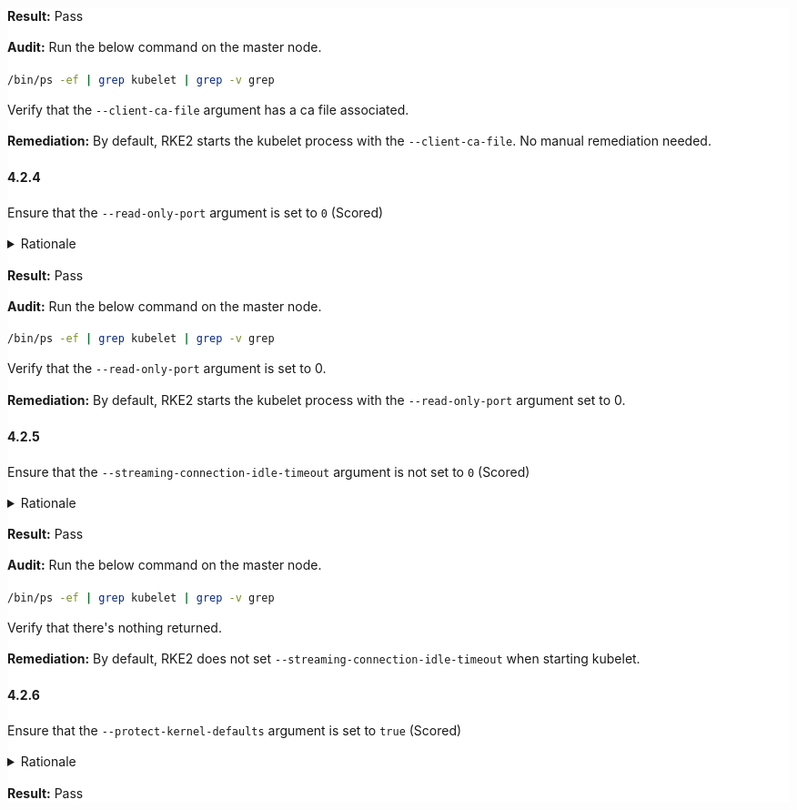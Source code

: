 **Result:** Pass

**Audit:**
Run the below command on the master node.

```bash
/bin/ps -ef | grep kubelet | grep -v grep
```

Verify that the `--client-ca-file` argument has a ca file associated.

**Remediation:**
By default, RKE2 starts the kubelet process with the `--client-ca-file`. No manual remediation needed.

#### 4.2.4

Ensure that the `--read-only-port` argument is set to `0` (Scored)

<details><summary>Rationale</summary></details>

**Result:** Pass

**Audit:**
Run the below command on the master node.

```bash
/bin/ps -ef | grep kubelet | grep -v grep
```

Verify that the `--read-only-port` argument is set to 0.

**Remediation:**
By default, RKE2 starts the kubelet process with the `--read-only-port` argument set to 0.

#### 4.2.5

Ensure that the `--streaming-connection-idle-timeout` argument is not set to `0` (Scored)

<details><summary>Rationale</summary></details>

**Result:** Pass

**Audit:**
Run the below command on the master node.

```bash
/bin/ps -ef | grep kubelet | grep -v grep
```

Verify that there's nothing returned.

**Remediation:**
By default, RKE2 does not set `--streaming-connection-idle-timeout` when starting kubelet.

#### 4.2.6

Ensure that the `--protect-kernel-defaults` argument is set to `true` (Scored)

<details><summary>Rationale</summary></details>

**Result:** Pass
